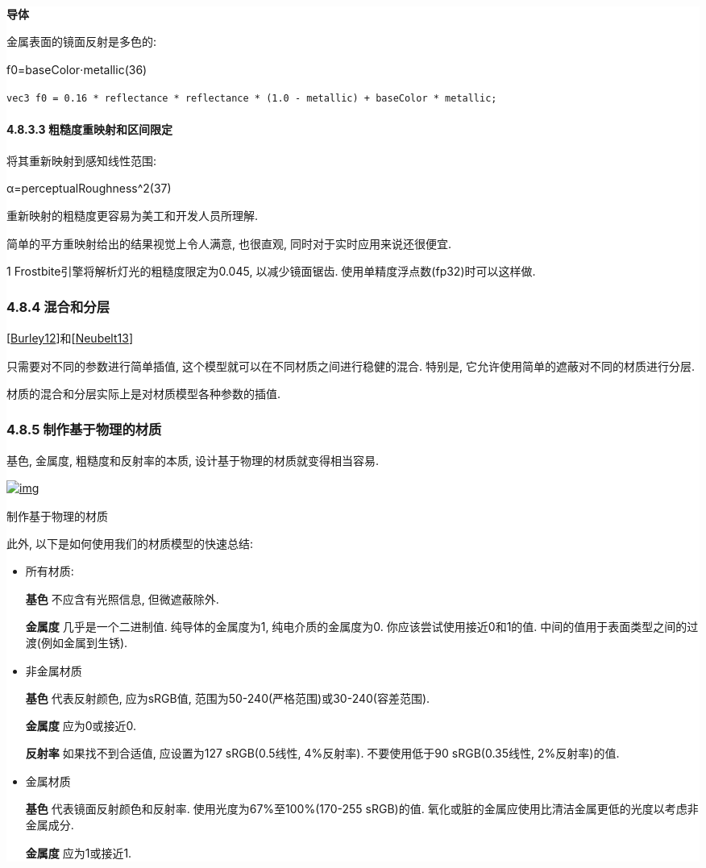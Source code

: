 **导体**

金属表面的镜面反射是多色的:

f0=baseColor⋅metallic(36)

```
vec3 f0 = 0.16 * reflectance * reflectance * (1.0 - metallic) + baseColor * metallic;
```

#### 4.8.3.3 粗糙度重映射和区间限定

将其重新映射到感知线性范围:

α=perceptualRoughness^2(37)

重新映射的粗糙度更容易为美工和开发人员所理解.

简单的平方重映射给出的结果视觉上令人满意, 也很直观, 同时对于实时应用来说还很便宜.



1 Frostbite引擎将解析灯光的粗糙度限定为0.045, 以减少镜面锯齿. 使用单精度浮点数(fp32)时可以这样做.

### 4.8.4 混合和分层

[[Burley12](https://jerkwin.github.io/filamentcn/Filament.md.html#citation-burley12)]和[[Neubelt13](https://jerkwin.github.io/filamentcn/Filament.md.html#citation-neubelt13)]

只需要对不同的参数进行简单插值, 这个模型就可以在不同材质之间进行稳健的混合. 特别是, 它允许使用简单的遮蔽对不同的材质进行分层.

材质的混合和分层实际上是对材质模型各种参数的插值. 

### 4.8.5 制作基于物理的材质

基色, 金属度, 粗糙度和反射率的本质, 设计基于物理的材质就变得相当容易.

[![img](https://jerkwin.github.io/filamentcn/images/material_chart.jpg)](https://jerkwin.github.io/filamentcn/images/material_chart.jpg)

制作基于物理的材质

此外, 以下是如何使用我们的材质模型的快速总结:

- 所有材质:

  **基色** 不应含有光照信息, 但微遮蔽除外.

  **金属度** 几乎是一个二进制值. 纯导体的金属度为1, 纯电介质的金属度为0. 你应该尝试使用接近0和1的值. 中间的值用于表面类型之间的过渡(例如金属到生锈).

- 非金属材质

  **基色** 代表反射颜色, 应为sRGB值, 范围为50-240(严格范围)或30-240(容差范围).

  **金属度** 应为0或接近0.

  **反射率** 如果找不到合适值, 应设置为127 sRGB(0.5线性, 4%反射率). 不要使用低于90 sRGB(0.35线性, 2%反射率)的值.

- 金属材质

  **基色** 代表镜面反射颜色和反射率. 使用光度为67%至100%(170-255 sRGB)的值. 氧化或脏的金属应使用比清洁金属更低的光度以考虑非金属成分.

  **金属度** 应为1或接近1.
